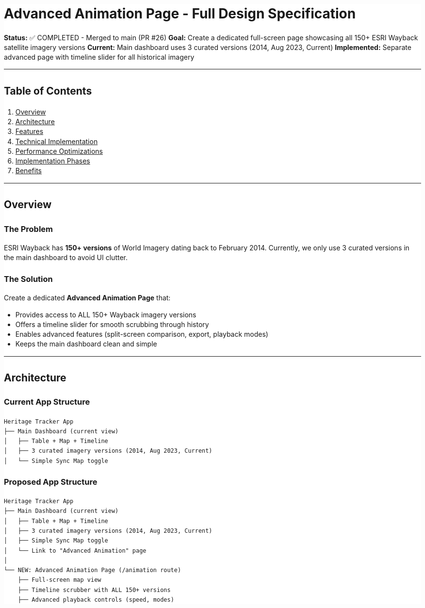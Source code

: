 # Advanced Animation Page - Full Design Specification

**Status:** ✅ COMPLETED - Merged to main (PR #26)
**Goal:** Create a dedicated full-screen page showcasing all 150+ ESRI Wayback satellite imagery versions
**Current:** Main dashboard uses 3 curated versions (2014, Aug 2023, Current)
**Implemented:** Separate advanced page with timeline slider for all historical imagery

---

## Table of Contents

1. [Overview](#overview)
2. [Architecture](#architecture)
3. [Features](#features)
4. [Technical Implementation](#technical-implementation)
5. [Performance Optimizations](#performance-optimizations)
6. [Implementation Phases](#implementation-phases)
7. [Benefits](#benefits)

---

## Overview

### The Problem
ESRI Wayback has **150+ versions** of World Imagery dating back to February 2014. Currently, we only use 3 curated versions in the main dashboard to avoid UI clutter.

### The Solution
Create a dedicated **Advanced Animation Page** that:
- Provides access to ALL 150+ Wayback imagery versions
- Offers a timeline slider for smooth scrubbing through history
- Enables advanced features (split-screen comparison, export, playback modes)
- Keeps the main dashboard clean and simple

---

## Architecture

### Current App Structure
```
Heritage Tracker App
├── Main Dashboard (current view)
│   ├── Table + Map + Timeline
│   ├── 3 curated imagery versions (2014, Aug 2023, Current)
│   └── Simple Sync Map toggle
```

### Proposed App Structure
```
Heritage Tracker App
├── Main Dashboard (current view)
│   ├── Table + Map + Timeline
│   ├── 3 curated imagery versions (2014, Aug 2023, Current)
│   ├── Simple Sync Map toggle
│   └── Link to "Advanced Animation" page
│
└── NEW: Advanced Animation Page (/animation route)
    ├── Full-screen map view
    ├── Timeline scrubber with ALL 150+ versions
    ├── Advanced playback controls (speed, modes)
```